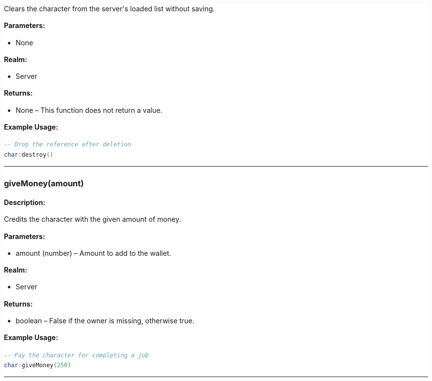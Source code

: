 
Clears the character from the server's loaded list without saving.


**Parameters:**


* None


**Realm:**


* Server


**Returns:**


* None – This function does not return a value.


**Example Usage:**


```lua
-- Drop the reference after deletion
char:destroy()
```


---


### giveMoney(amount)


**Description:**


Credits the character with the given amount of money.


**Parameters:**


* amount (number) – Amount to add to the wallet.


**Realm:**


* Server


**Returns:**


* boolean – False if the owner is missing, otherwise true.


**Example Usage:**


```lua
-- Pay the character for completing a job
char:giveMoney(250)
```


---